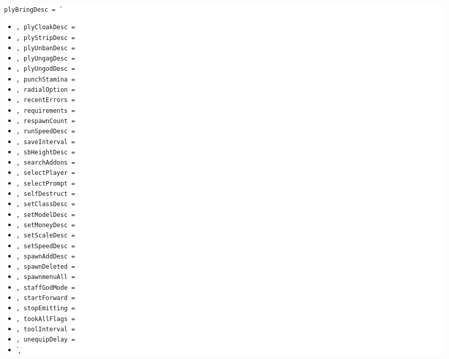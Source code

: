     plyBringDesc = `
- `,
    plyCloakDesc = `
- `,
    plyStripDesc = `
- `,
    plyUnbanDesc = `
- `,
    plyUngagDesc = `
- `,
    plyUngodDesc = `
- `,
    punchStamina = `
- `,
    radialOption = `
- `,
    recentErrors = `
- `,
    requirements = `
- `,
    respawnCount = `
- `,
    runSpeedDesc = `
- `,
    saveInterval = `
- `,
    sbHeightDesc = `
- `,
    searchAddons = `
- `,
    selectPlayer = `
- `,
    selectPrompt = `
- `,
    selfDestruct = `
- `,
    setClassDesc = `
- `,
    setModelDesc = `
- `,
    setMoneyDesc = `
- `,
    setScaleDesc = `
- `,
    setSpeedDesc = `
- `,
    spawnAddDesc = `
- `,
    spawnDeleted = `
- `,
    spawnmenuAll = `
- `,
    staffGodMode = `
- `,
    startForward = `
- `,
    stopEmitting = `
- `,
    tookAllFlags = `
- `,
    toolInterval = `
- `,
    unequipDelay = `
- `,